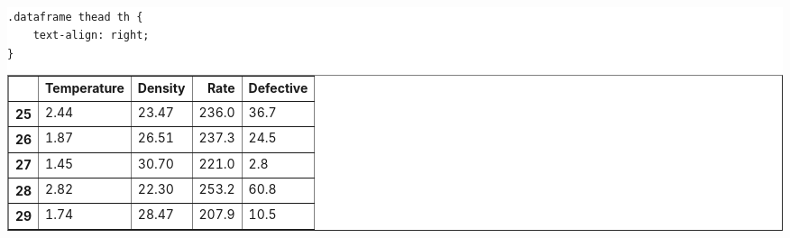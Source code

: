     .dataframe thead th {
        text-align: right;
    }
</style>
<table border="1" class="dataframe">
  <thead>
    <tr style="text-align: right;">
      <th></th>
      <th>Temperature</th>
      <th>Density</th>
      <th>Rate</th>
      <th>Defective</th>
    </tr>
  </thead>
  <tbody>
    <tr>
      <th>25</th>
      <td>2.44</td>
      <td>23.47</td>
      <td>236.0</td>
      <td>36.7</td>
    </tr>
    <tr>
      <th>26</th>
      <td>1.87</td>
      <td>26.51</td>
      <td>237.3</td>
      <td>24.5</td>
    </tr>
    <tr>
      <th>27</th>
      <td>1.45</td>
      <td>30.70</td>
      <td>221.0</td>
      <td>2.8</td>
    </tr>
    <tr>
      <th>28</th>
      <td>2.82</td>
      <td>22.30</td>
      <td>253.2</td>
      <td>60.8</td>
    </tr>
    <tr>
      <th>29</th>
      <td>1.74</td>
      <td>28.47</td>
      <td>207.9</td>
      <td>10.5</td>
    </tr>
  </tbody>
</table>
</div>
